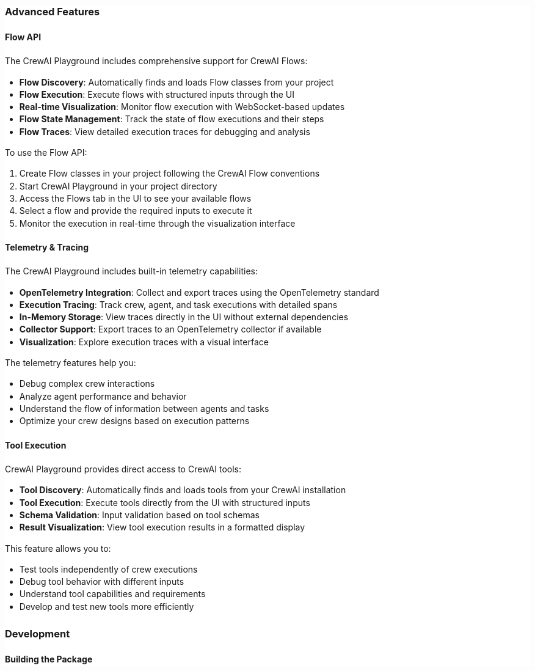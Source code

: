 ### Advanced Features

#### Flow API

The CrewAI Playground includes comprehensive support for CrewAI Flows:

- **Flow Discovery**: Automatically finds and loads Flow classes from your project
- **Flow Execution**: Execute flows with structured inputs through the UI
- **Real-time Visualization**: Monitor flow execution with WebSocket-based updates
- **Flow State Management**: Track the state of flow executions and their steps
- **Flow Traces**: View detailed execution traces for debugging and analysis

To use the Flow API:

1. Create Flow classes in your project following the CrewAI Flow conventions
2. Start CrewAI Playground in your project directory
3. Access the Flows tab in the UI to see your available flows
4. Select a flow and provide the required inputs to execute it
5. Monitor the execution in real-time through the visualization interface

#### Telemetry & Tracing

The CrewAI Playground includes built-in telemetry capabilities:

- **OpenTelemetry Integration**: Collect and export traces using the OpenTelemetry standard
- **Execution Tracing**: Track crew, agent, and task executions with detailed spans
- **In-Memory Storage**: View traces directly in the UI without external dependencies
- **Collector Support**: Export traces to an OpenTelemetry collector if available
- **Visualization**: Explore execution traces with a visual interface

The telemetry features help you:

- Debug complex crew interactions
- Analyze agent performance and behavior
- Understand the flow of information between agents and tasks
- Optimize your crew designs based on execution patterns

#### Tool Execution

CrewAI Playground provides direct access to CrewAI tools:

- **Tool Discovery**: Automatically finds and loads tools from your CrewAI installation
- **Tool Execution**: Execute tools directly from the UI with structured inputs
- **Schema Validation**: Input validation based on tool schemas
- **Result Visualization**: View tool execution results in a formatted display

This feature allows you to:

- Test tools independently of crew executions
- Debug tool behavior with different inputs
- Understand tool capabilities and requirements
- Develop and test new tools more efficiently

### Development

#### Building the Package
